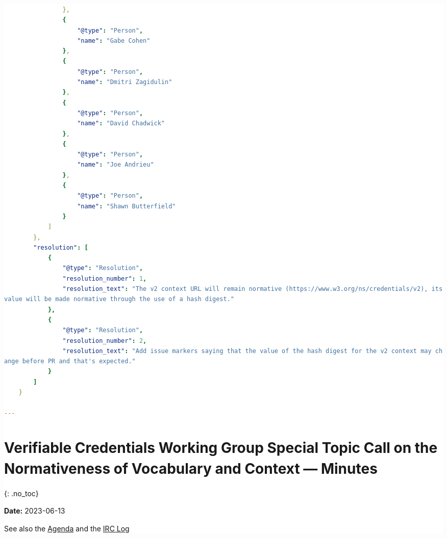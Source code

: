 ```yaml
                },
                {
                    "@type": "Person",
                    "name": "Gabe Cohen"
                },
                {
                    "@type": "Person",
                    "name": "Dmitri Zagidulin"
                },
                {
                    "@type": "Person",
                    "name": "David Chadwick"
                },
                {
                    "@type": "Person",
                    "name": "Joe Andrieu"
                },
                {
                    "@type": "Person",
                    "name": "Shawn Butterfield"
                }
            ]
        },
        "resolution": [
            {
                "@type": "Resolution",
                "resolution_number": 1,
                "resolution_text": "The v2 context URL will remain normative (https://www.w3.org/ns/credentials/v2), its value will be made normative through the use of a hash digest."
            },
            {
                "@type": "Resolution",
                "resolution_number": 2,
                "resolution_text": "Add issue markers saying that the value of the hash digest for the v2 context may change before PR and that's expected."
            }
        ]
    }

---
```


# Verifiable Credentials Working Group Special Topic Call on the Normativeness of Vocabulary and Context — Minutes
{: .no_toc}



**Date:** 2023-06-13

See also the [Agenda](https://www.w3.org/events/meetings/f6342df0-f7b5-4fc9-babd-61e55dc5fc2f/20230613T110000) and the [IRC Log](https://www.w3.org/2023/06/13-vcwg-special-irc.txt)
